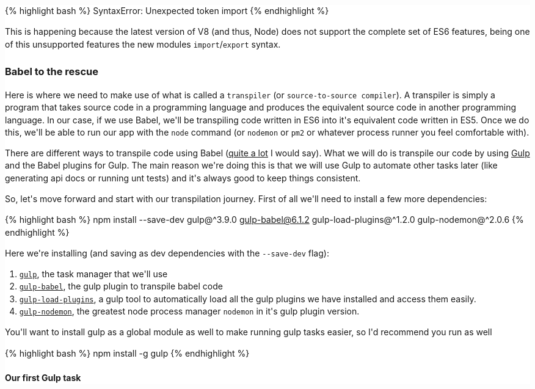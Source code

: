 {% highlight bash %}
SyntaxError: Unexpected token import
{% endhighlight %}

This is happening because the latest version of V8 (and thus, Node) does not support the complete set of ES6 features, being
one of this unsupported features the new modules `import`/`export` syntax.

### Babel to the rescue

Here is where we need to make use of what is called a `transpiler` (or `source-to-source compiler`). A transpiler is simply
a program that takes source code in a programming language and produces the equivalent source code in another programming
language. In our case, if we use Babel, we'll be transpiling code written in ES6 into it's equivalent code written in ES5.
Once we do this, we'll be able to run our app with the `node` command (or `nodemon` or `pm2` or whatever process runner 
you feel comfortable with).

There are different ways to transpile code using Babel ([quite a lot](https://babeljs.io/docs/setup/) I would say). What 
we will do is transpile our code by using [Gulp](http://gulpjs.com/) and the Babel plugins for Gulp. The main reason we're
doing this is that we will use Gulp to automate other tasks later (like generating api docs or running unt tests) and it's
always good to keep things consistent.

So, let's move forward and start with our transpilation journey. First of all we'll need to install a few more dependencies:

{% highlight bash %}
npm install --save-dev gulp@^3.9.0 gulp-babel@6.1.2 gulp-load-plugins@^1.2.0 gulp-nodemon@^2.0.6
{% endhighlight %}

Here we're installing (and saving as dev dependencies with the `--save-dev` flag):

1. [`gulp`](https://www.npmjs.com/package/gulp), the task manager that we'll use
2. [`gulp-babel`](https://www.npmjs.com/package/gulp-babel), the gulp plugin to transpile babel code
3. [`gulp-load-plugins`](https://www.npmjs.com/package/gulp-load-plugins), a gulp tool to automatically load all the gulp
plugins we have installed and access them easily.
4. [`gulp-nodemon`](https://www.npmjs.com/package/gulp-nodemon), the greatest node process manager `nodemon` in it's gulp
plugin version.

You'll want to install gulp as a global module as well to make running gulp tasks easier, so I'd recommend you run as well

{% highlight bash %}
npm install -g gulp
{% endhighlight %}

#### Our first Gulp task
